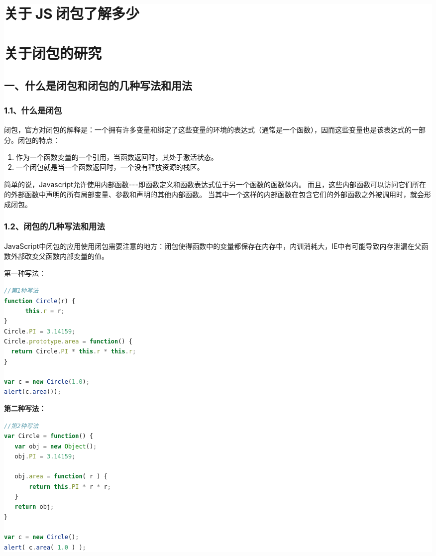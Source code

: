# 关于 JS 闭包了解多少

# 关于闭包的研究


## <div id="class01">一、什么是闭包和闭包的几种写法和用法</div>
### 1.1、什么是闭包                   
闭包，官方对闭包的解释是：一个拥有许多变量和绑定了这些变量的环境的表达式（通常是一个函数），因而这些变量也是该表达式的一部分。闭包的特点：               
1. 作为一个函数变量的一个引用，当函数返回时，其处于激活状态。              
2. 一个闭包就是当一个函数返回时，一个没有释放资源的栈区。                    

简单的说，Javascript允许使用内部函数---即函数定义和函数表达式位于另一个函数的函数体内。
而且，这些内部函数可以访问它们所在的外部函数中声明的所有局部变量、参数和声明的其他内部函数。
当其中一个这样的内部函数在包含它们的外部函数之外被调用时，就会形成闭包。                

### 1.2、闭包的几种写法和用法                
JavaScript中闭包的应用使用闭包需要注意的地方：闭包使得函数中的变量都保存在内存中，内训消耗大，IE中有可能导致内存泄漏在父函数外部改变父函数内部变量的值。                  



第一种写法：                                           
```javascript
//第1种写法  
function Circle(r) {  
      this.r = r;  
}  
Circle.PI = 3.14159;  
Circle.prototype.area = function() {  
  return Circle.PI * this.r * this.r;  
}  
  
var c = new Circle(1.0);     
alert(c.area());
```

**第二种写法：**                               
```javascript
//第2种写法  
var Circle = function() {  
   var obj = new Object();  
   obj.PI = 3.14159;  
     
   obj.area = function( r ) {  
       return this.PI * r * r;  
   }  
   return obj;  
}  
  
var c = new Circle();  
alert( c.area( 1.0 ) );
```
